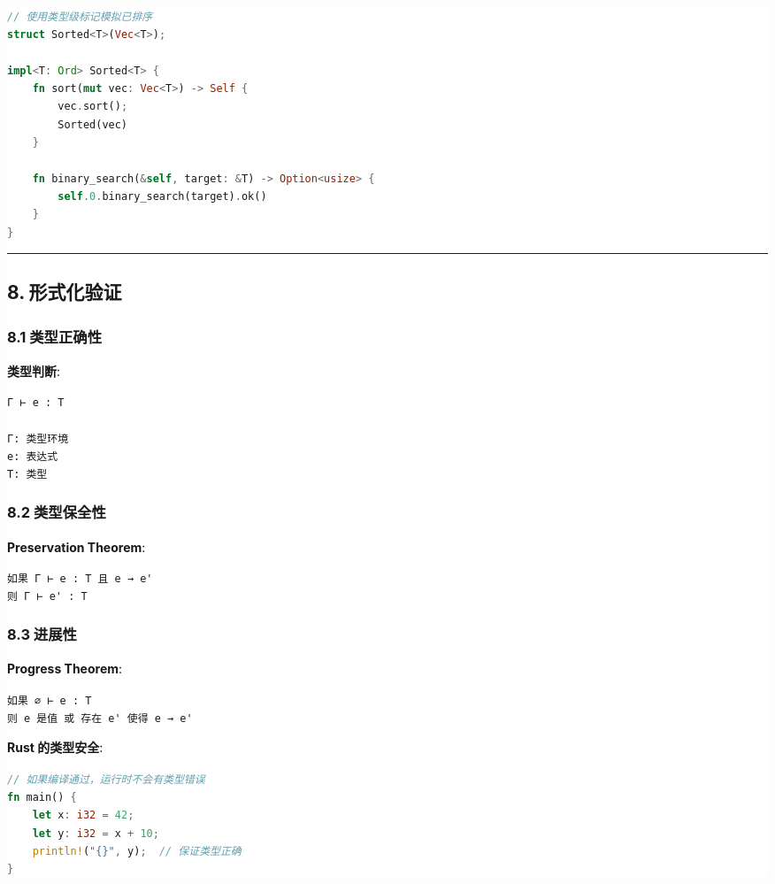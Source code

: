 ```rust
// 使用类型级标记模拟已排序
struct Sorted<T>(Vec<T>);

impl<T: Ord> Sorted<T> {
    fn sort(mut vec: Vec<T>) -> Self {
        vec.sort();
        Sorted(vec)
    }
    
    fn binary_search(&self, target: &T) -> Option<usize> {
        self.0.binary_search(target).ok()
    }
}
```

---

## 8. 形式化验证

### 8.1 类型正确性

**类型判断**:

```text
Γ ⊢ e : T

Γ: 类型环境
e: 表达式
T: 类型
```

### 8.2 类型保全性

**Preservation Theorem**:

```text
如果 Γ ⊢ e : T 且 e → e'
则 Γ ⊢ e' : T
```

### 8.3 进展性

**Progress Theorem**:

```text
如果 ∅ ⊢ e : T
则 e 是值 或 存在 e' 使得 e → e'
```

**Rust 的类型安全**:

```rust
// 如果编译通过，运行时不会有类型错误
fn main() {
    let x: i32 = 42;
    let y: i32 = x + 10;
    println!("{}", y);  // 保证类型正确
}
```
